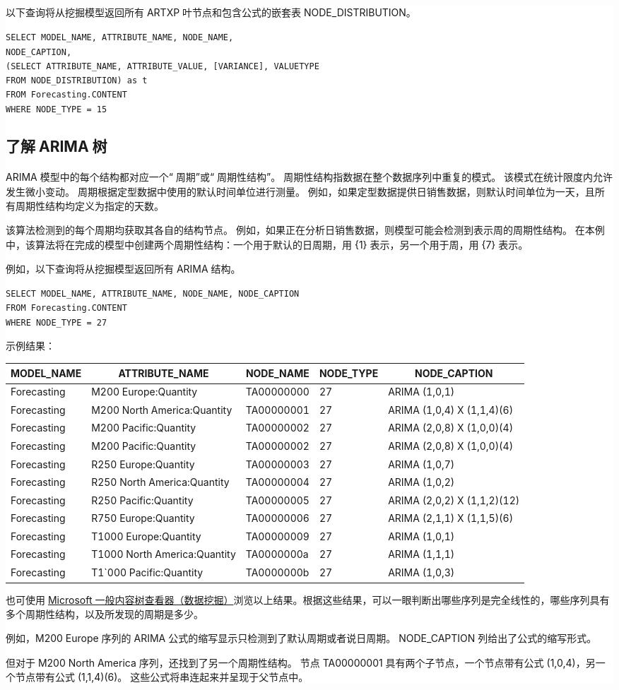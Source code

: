  以下查询将从挖掘模型返回所有 ARTXP 叶节点和包含公式的嵌套表 NODE_DISTRIBUTION。  
  
```  
SELECT MODEL_NAME, ATTRIBUTE_NAME, NODE_NAME,  
NODE_CAPTION,   
(SELECT ATTRIBUTE_NAME, ATTRIBUTE_VALUE, [VARIANCE], VALUETYPE  
FROM NODE_DISTRIBUTION) as t  
FROM Forecasting.CONTENT  
WHERE NODE_TYPE = 15  
```  
  
##  <a name="bkmk_ARIMA_1"></a> 了解 ARIMA 树  
 ARIMA 模型中的每个结构都对应一个“  周期”或“ 周期性结构”。 周期性结构指数据在整个数据序列中重复的模式。 该模式在统计限度内允许发生微小变动。 周期根据定型数据中使用的默认时间单位进行测量。 例如，如果定型数据提供日销售数据，则默认时间单位为一天，且所有周期性结构均定义为指定的天数。  
  
 该算法检测到的每个周期均获取其各自的结构节点。 例如，如果正在分析日销售数据，则模型可能会检测到表示周的周期性结构。 在本例中，该算法将在完成的模型中创建两个周期性结构：一个用于默认的日周期，用 {1} 表示，另一个用于周，用 {7} 表示。  
  
 例如，以下查询将从挖掘模型返回所有 ARIMA 结构。  
  
```  
SELECT MODEL_NAME, ATTRIBUTE_NAME, NODE_NAME, NODE_CAPTION  
FROM Forecasting.CONTENT  
WHERE NODE_TYPE = 27  
```  
  
 示例结果：  
  
|MODEL_NAME|ATTRIBUTE_NAME|NODE_NAME|NODE_TYPE|NODE_CAPTION|  
|-----------------|---------------------|----------------|----------------|-------------------|  
|Forecasting|M200 Europe:Quantity|TA00000000|27|ARIMA (1,0,1)|  
|Forecasting|M200 North America:Quantity|TA00000001|27|ARIMA (1,0,4) X (1,1,4)(6)|  
|Forecasting|M200 Pacific:Quantity|TA00000002|27|ARIMA (2,0,8) X (1,0,0)(4)|  
|Forecasting|M200 Pacific:Quantity|TA00000002|27|ARIMA (2,0,8) X (1,0,0)(4)|  
|Forecasting|R250 Europe:Quantity|TA00000003|27|ARIMA (1,0,7)|  
|Forecasting|R250 North America:Quantity|TA00000004|27|ARIMA (1,0,2)|  
|Forecasting|R250 Pacific:Quantity|TA00000005|27|ARIMA (2,0,2) X (1,1,2)(12)|  
|Forecasting|R750 Europe:Quantity|TA00000006|27|ARIMA (2,1,1) X (1,1,5)(6)|  
|Forecasting|T1000 Europe:Quantity|TA00000009|27|ARIMA (1,0,1)|  
|Forecasting|T1000 North America:Quantity|TA0000000a|27|ARIMA (1,1,1)|  
|Forecasting|T1`000 Pacific:Quantity|TA0000000b|27|ARIMA (1,0,3)|  
  
 也可使用 [Microsoft 一般内容树查看器（数据挖掘）](../microsoft-generic-content-tree-viewer-data-mining.md)浏览以上结果。根据这些结果，可以一眼判断出哪些序列是完全线性的，哪些序列具有多个周期性结构，以及所发现的周期是多少。  
  
 例如，M200 Europe 序列的 ARIMA 公式的缩写显示只检测到了默认周期或者说日周期。 NODE_CAPTION 列给出了公式的缩写形式。  
  
 但对于 M200 North America 序列，还找到了另一个周期性结构。 节点 TA00000001 具有两个子节点，一个节点带有公式 (1,0,4)，另一个节点带有公式 (1,1,4)(6)。 这些公式将串连起来并呈现于父节点中。  
  